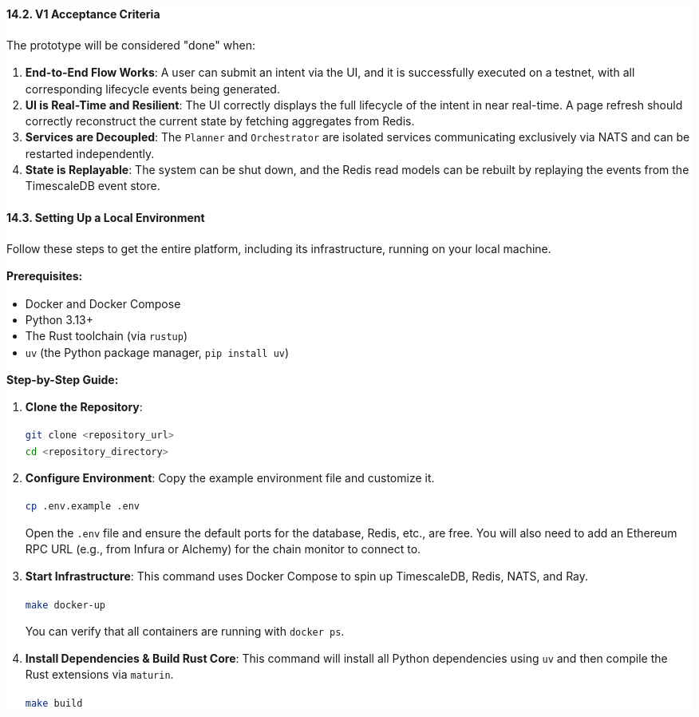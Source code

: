 #### **14.2. V1 Acceptance Criteria**

The prototype will be considered "done" when:

1. **End-to-End Flow Works**: A user can submit an intent via the UI, and it is successfully executed on a testnet, with all corresponding lifecycle events being generated.
2. **UI is Real-Time and Resilient**: The UI correctly displays the full lifecycle of the intent in near real-time. A page refresh should correctly reconstruct the current state by fetching aggregates from Redis.
3. **Services are Decoupled**: The `Planner` and `Orchestrator` are isolated services communicating exclusively via NATS and can be restarted independently.
4. **State is Replayable**: The system can be shut down, and the Redis read models can be rebuilt by replaying the events from the TimescaleDB event store.

#### **14.3. Setting Up a Local Environment**

Follow these steps to get the entire platform, including its infrastructure, running on your local machine.

**Prerequisites:**

- Docker and Docker Compose
- Python 3.13+
- The Rust toolchain (via `rustup`)
- `uv` (the Python package manager, `pip install uv`)

**Step-by-Step Guide:**

1. **Clone the Repository**:

   ```bash
   git clone <repository_url>
   cd <repository_directory>
   ```

2. **Configure Environment**: Copy the example environment file and customize it.

   ```bash
   cp .env.example .env
   ```

   Open the `.env` file and ensure the default ports for the database, Redis, etc., are free. You will also need to add an Ethereum RPC URL (e.g., from Infura or Alchemy) for the chain monitor to connect to.

3. **Start Infrastructure**: This command uses Docker Compose to spin up TimescaleDB, Redis, NATS, and Ray.

   ```bash
   make docker-up
   ```

   You can verify that all containers are running with `docker ps`.

4. **Install Dependencies & Build Rust Core**: This command will install all Python dependencies using `uv` and then compile the Rust extensions via `maturin`.

   ```bash
   make build
   ```
